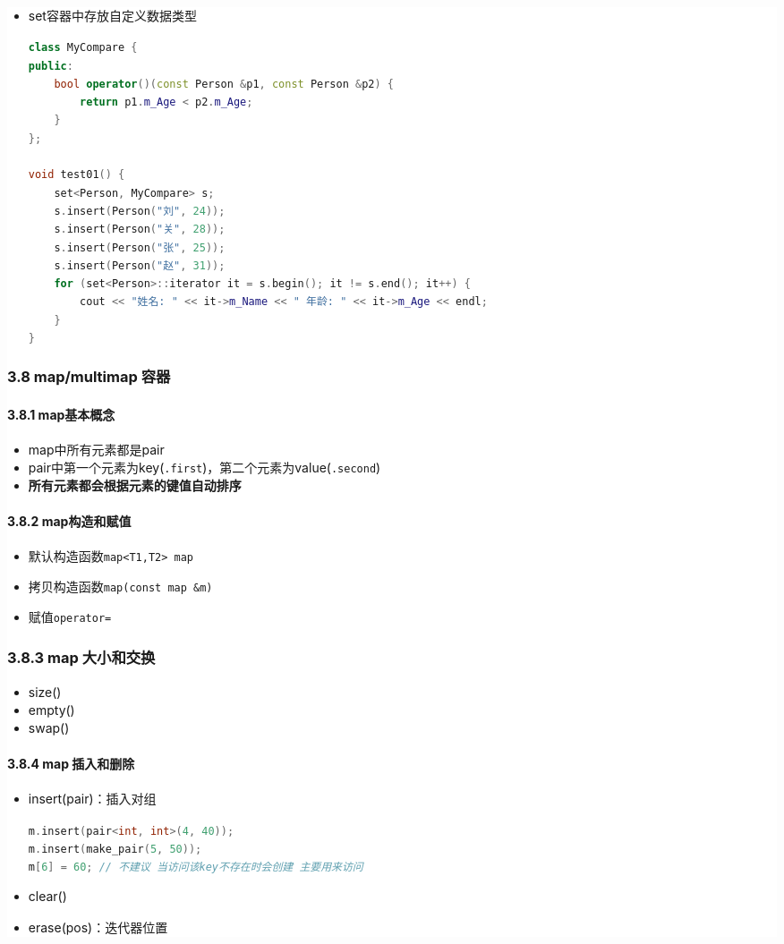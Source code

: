 * set容器中存放自定义数据类型

  ```c++
  class MyCompare {
  public:
      bool operator()(const Person &p1, const Person &p2) {
          return p1.m_Age < p2.m_Age;
      }
  };
  
  void test01() {
      set<Person, MyCompare> s;
      s.insert(Person("刘", 24));
      s.insert(Person("关", 28));
      s.insert(Person("张", 25));
      s.insert(Person("赵", 31));
      for (set<Person>::iterator it = s.begin(); it != s.end(); it++) {
          cout << "姓名: " << it->m_Name << " 年龄: " << it->m_Age << endl;
      }
  }
  ```

### 3.8 map/multimap 容器

#### 3.8.1 map基本概念

* map中所有元素都是pair
* pair中第一个元素为key(``.first``)，第二个元素为value(``.second``)
* **所有元素都会根据元素的键值自动排序**

#### 3.8.2 map构造和赋值

* 默认构造函数``map<T1,T2> map``
* 拷贝构造函数``map(const map &m)``

* 赋值``operator=``

### 3.8.3 map 大小和交换

* size()
* empty()
* swap()

#### 3.8.4 map 插入和删除

* insert(pair)：插入对组

  ```c++
  m.insert(pair<int, int>(4, 40));
  m.insert(make_pair(5, 50));
  m[6] = 60; // 不建议 当访问该key不存在时会创建 主要用来访问 
  ```

* clear()

* erase(pos)：迭代器位置
